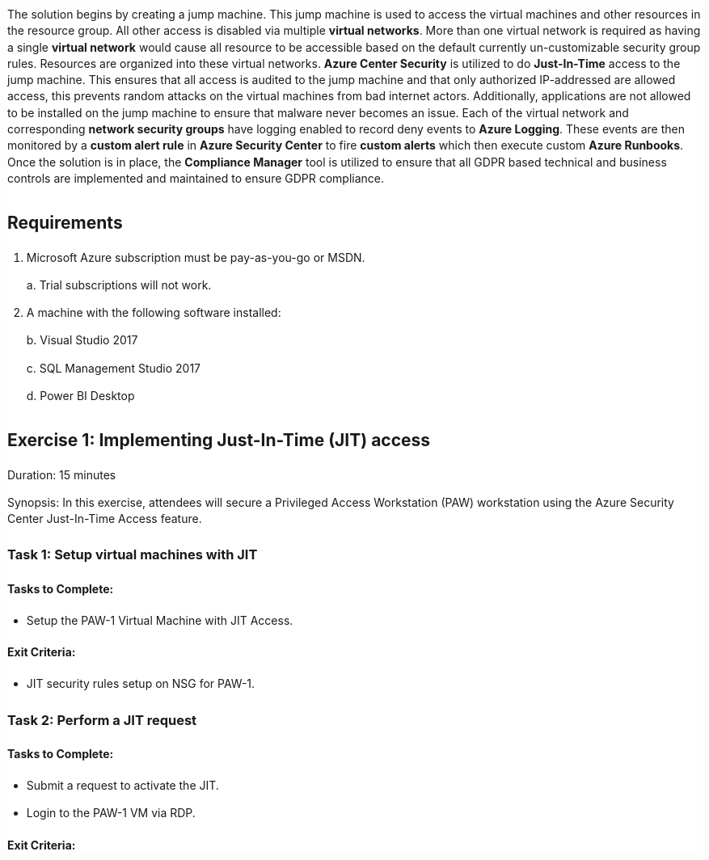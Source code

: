 The solution begins by creating a jump machine. This jump machine is used to access the virtual machines and other resources in the resource group. All other access is disabled via multiple **virtual networks**. More than one virtual network is required as having a single **virtual network** would cause all resource to be accessible based on the default currently un-customizable security group rules. Resources are organized into these virtual networks. **Azure Center Security** is utilized to do **Just-In-Time** access to the jump machine. This ensures that all access is audited to the jump machine and that only authorized IP-addressed are allowed access, this prevents random attacks on the virtual machines from bad internet actors. Additionally, applications are not allowed to be installed on the jump machine to ensure that malware never becomes an issue. Each of the virtual network and corresponding **network security groups** have logging enabled to record deny events to **Azure Logging**. These events are then monitored by a **custom alert rule** in **Azure Security Center** to fire **custom alerts** which then execute custom **Azure Runbooks**. Once the solution is in place, the **Compliance Manager** tool is utilized to ensure that all GDPR based technical and business controls are implemented and maintained to ensure GDPR compliance.

## Requirements

1.  Microsoft Azure subscription must be pay-as-you-go or MSDN.

    a.  Trial subscriptions will not work.

2.  A machine with the following software installed:

    b.  Visual Studio 2017

    c.  SQL Management Studio 2017

    d.  Power BI Desktop

## Exercise 1: Implementing Just-In-Time (JIT) access

Duration: 15 minutes

Synopsis: In this exercise, attendees will secure a Privileged Access Workstation (PAW) workstation using the Azure Security Center Just-In-Time Access feature.

### Task 1: Setup virtual machines with JIT

#### Tasks to Complete:

-   Setup the PAW-1 Virtual Machine with JIT Access.

#### Exit Criteria:

-   JIT security rules setup on NSG for PAW-1.

### Task 2: Perform a JIT request

#### Tasks to Complete:

-   Submit a request to activate the JIT.

-   Login to the PAW-1 VM via RDP.

#### Exit Criteria:
